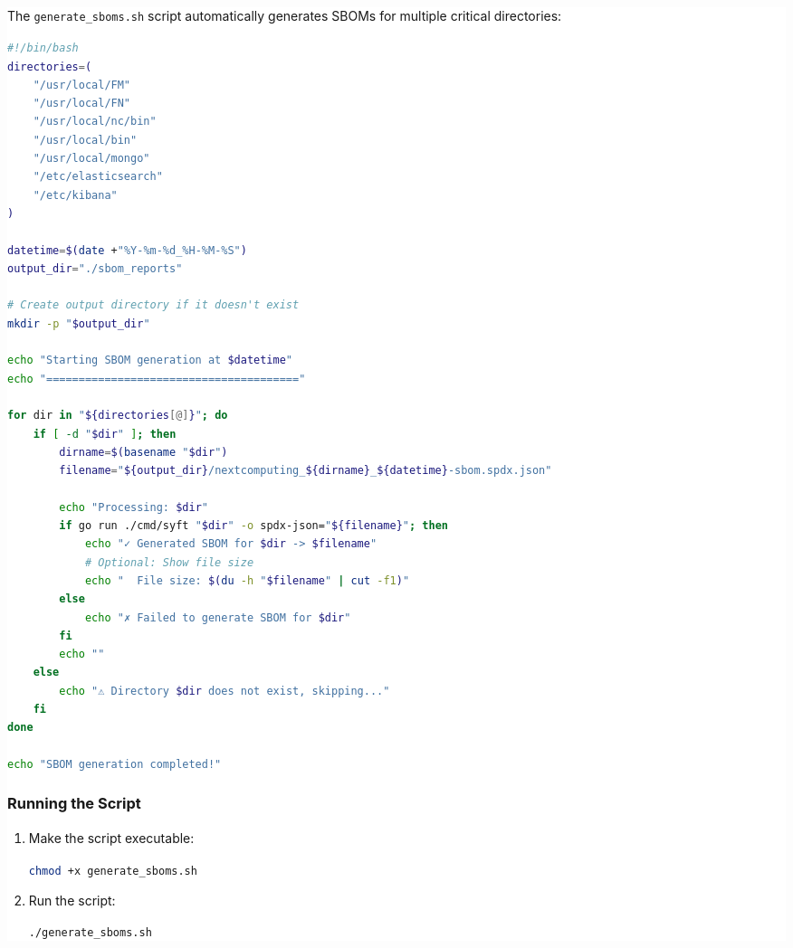 The `generate_sboms.sh` script automatically generates SBOMs for multiple critical directories:

```bash
#!/bin/bash
directories=(
    "/usr/local/FM"
    "/usr/local/FN" 
    "/usr/local/nc/bin"
    "/usr/local/bin"
    "/usr/local/mongo"
    "/etc/elasticsearch"
    "/etc/kibana"
)

datetime=$(date +"%Y-%m-%d_%H-%M-%S")
output_dir="./sbom_reports"

# Create output directory if it doesn't exist
mkdir -p "$output_dir"

echo "Starting SBOM generation at $datetime"
echo "======================================="

for dir in "${directories[@]}"; do
    if [ -d "$dir" ]; then
        dirname=$(basename "$dir")
        filename="${output_dir}/nextcomputing_${dirname}_${datetime}-sbom.spdx.json"
        
        echo "Processing: $dir"
        if go run ./cmd/syft "$dir" -o spdx-json="${filename}"; then
            echo "✓ Generated SBOM for $dir -> $filename"
            # Optional: Show file size
            echo "  File size: $(du -h "$filename" | cut -f1)"
        else
            echo "✗ Failed to generate SBOM for $dir"
        fi
        echo ""
    else
        echo "⚠ Directory $dir does not exist, skipping..."
    fi
done

echo "SBOM generation completed!"
```

### Running the Script

1. Make the script executable:
   ```bash
   chmod +x generate_sboms.sh
   ```

2. Run the script:
   ```bash
   ./generate_sboms.sh
   ```
